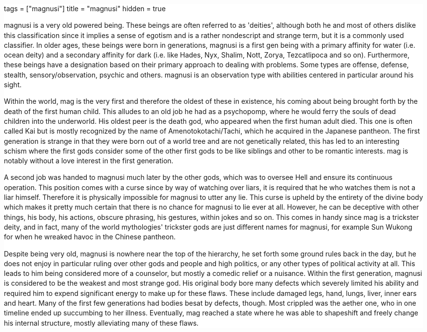 tags = ["magnusi"]
title = "magnusi"
hidden = true

magnusi is a very old powered being. These beings are often referred to as
'deities', although both he and most of others dislike this classification
since it implies a sense of egotism and is a rather nondescript and strange term,
but it is a commonly used classifier. In older ages, these beings were born in generations,
magnusi is a first gen being with a primary affinity for water (i.e. ocean deity) and a
secondary affinity for dark (i.e. like Hades, Nyx, Shalim, Nott, Zorya, Tezcatlipoca
and so on). Furthermore, these beings have a designation based on their primary approach to
dealing with problems. Some types are offense, defense,  stealth,
sensory/observation, psychic and others. magnusi is an observation
type with abilities centered in particular around his sight.

Within the world, mag is the very first and therefore the oldest of these in
existence, his coming about being brought forth by the death of the first human
child. This alludes to an old job he had as a psychopomp, where he would ferry
the souls of dead children into the underworld. His oldest peer is the death
god, who appeared when the first human adult died. This one is often
called Kai but is mostly recognized by the name of Amenotokotachi/Tachi, which he
acquired in the Japanese pantheon. The first generation is strange in that they
were born out of a world tree and are not genetically related, this has
led to an interesting schism where the first gods consider some of the other first
gods to be like siblings and other to be romantic interests. mag is notably without
a love interest in the first generation.

A second job was handed to magnusi much later by the other gods, which was to
oversee Hell and ensure its continuous operation. This position comes with a
curse since by way of watching over liars, it is required that he who watches
them is not a liar himself. Therefore it is physically impossible for magnusi
to utter any lie. This curse is upheld by the entirety of the divine body which
makes it pretty much certain that there is no chance for magnusi to lie ever at
all. However, he can be deceptive with other things, his body, his actions, obscure
phrasing, his gestures, within jokes and so on. This comes in handy since mag
is a trickster deity, and in fact, many of the world mythologies' trickster gods
are just different names for magnusi, for example Sun Wukong for when he wreaked
havoc in the Chinese pantheon.

Despite being very old, magnusi is nowhere near the top of the hierarchy, he
set forth some ground rules back in the day, but he does not enjoy in particular
ruling over other gods and people and high politics, or any other types of political
activity at all. This leads to him being considered more of a counselor, but
mostly a comedic relief or a nuisance. Within the first generation, magnusi is
considered to be the weakest and most strange god. His original body bore many
defects which severely limited his ability and required him to expend significant
energy to make up for these flaws. These include damaged legs, hand, lungs,
liver, inner ears and heart. Many of the first few generations had bodies besat
by defects, though. Most crippled was the aether one, who in one timeline ended
up succumbing to her illness. Eventually, mag reached a state where he was able
to shapeshift and freely change his internal structure, mostly alleviating many
of these flaws.
